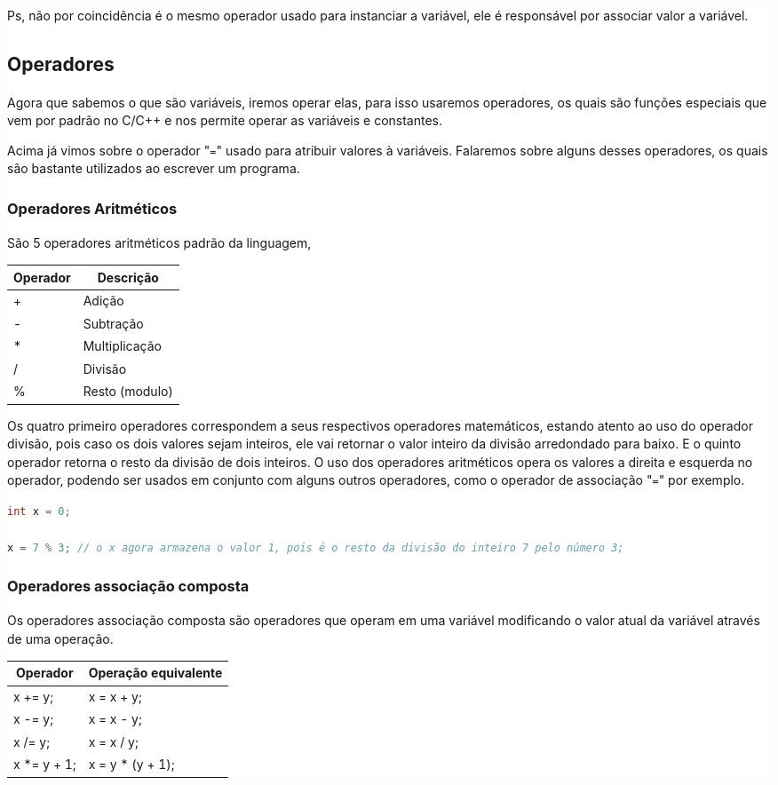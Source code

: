 Ps, não por coincidência é o mesmo operador usado para instanciar a variável, ele é responsável por associar valor a variável.

## Operadores

Agora que sabemos o que são variáveis, iremos operar elas, para isso usaremos operadores, os quais são funções especiais que vem por padrão no C/C++ e nos permite operar as variáveis e constantes.

Acima já vimos sobre o operador "`=`" usado para atribuir valores à variáveis. Falaremos sobre alguns desses operadores, os quais são bastante utilizados ao escrever um programa.

### Operadores Aritméticos

São 5 operadores aritméticos padrão da linguagem,

| Operador  | Descrição     |
|-----------|-----------    |
| +         | Adição        |
| -         | Subtração     |
| *         | Multiplicação |
| /         | Divisão       |
| %         | Resto (modulo)|

Os quatro primeiro operadores correspondem a seus respectivos operadores matemáticos, estando atento ao uso do operador divisão, pois caso os dois valores sejam inteiros, ele vai retornar o valor inteiro da divisão arredondado para baixo.
E o quinto operador retorna o resto da divisão de dois inteiros.
O uso dos operadores aritméticos opera os valores a direita e esquerda no operador, podendo ser usados em conjunto com alguns outros operadores, como o operador de associação "`=`" por exemplo.

```C++
int x = 0;

x = 7 % 3; // o x agora armazena o valor 1, pois é o resto da divisão do inteiro 7 pelo número 3;
```

### Operadores associação composta

Os operadores associação composta são operadores que operam em uma variável modificando o valor atual da variável através de uma operação.

| Operador      | Operação equivalente  |
|-----------    |-----------            |
| x += y;       | x = x + y;            |
| x -= y;       | x = x - y;            |
| x /= y;       | x = x / y;            |
| x *= y + 1;   | x = y * (y + 1);      |
